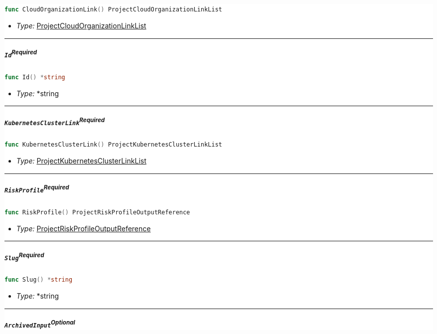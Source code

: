 ```go
func CloudOrganizationLink() ProjectCloudOrganizationLinkList
```

- *Type:* <a href="#rhizo-co-terraform-provider-wiz.project.ProjectCloudOrganizationLinkList">ProjectCloudOrganizationLinkList</a>

---

##### `Id`<sup>Required</sup> <a name="Id" id="rhizo-co-terraform-provider-wiz.project.Project.property.id"></a>

```go
func Id() *string
```

- *Type:* *string

---

##### `KubernetesClusterLink`<sup>Required</sup> <a name="KubernetesClusterLink" id="rhizo-co-terraform-provider-wiz.project.Project.property.kubernetesClusterLink"></a>

```go
func KubernetesClusterLink() ProjectKubernetesClusterLinkList
```

- *Type:* <a href="#rhizo-co-terraform-provider-wiz.project.ProjectKubernetesClusterLinkList">ProjectKubernetesClusterLinkList</a>

---

##### `RiskProfile`<sup>Required</sup> <a name="RiskProfile" id="rhizo-co-terraform-provider-wiz.project.Project.property.riskProfile"></a>

```go
func RiskProfile() ProjectRiskProfileOutputReference
```

- *Type:* <a href="#rhizo-co-terraform-provider-wiz.project.ProjectRiskProfileOutputReference">ProjectRiskProfileOutputReference</a>

---

##### `Slug`<sup>Required</sup> <a name="Slug" id="rhizo-co-terraform-provider-wiz.project.Project.property.slug"></a>

```go
func Slug() *string
```

- *Type:* *string

---

##### `ArchivedInput`<sup>Optional</sup> <a name="ArchivedInput" id="rhizo-co-terraform-provider-wiz.project.Project.property.archivedInput"></a>

